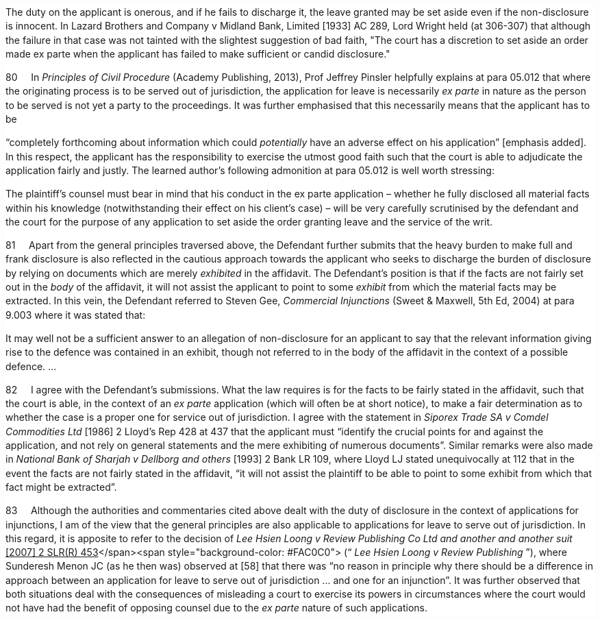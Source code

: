  The duty on the applicant is onerous, and if he fails to discharge it, the leave granted may be set aside even if the non-disclosure is innocent. In Lazard Brothers and Company v Midland Bank, Limited [1933] AC 289, Lord Wright held (at 306-307) that although the failure in that case was not tainted with the slightest suggestion of bad faith, "The court has a discretion to set aside an order made ex parte when the applicant has failed to make sufficient or candid disclosure." 

80     In _Principles of Civil Procedure_ (Academy Publishing, 2013), Prof Jeffrey Pinsler helpfully explains at para 05.012 that where the originating process is to be served out of jurisdiction, the application for leave is necessarily _ex parte_ in nature as the person to be served is not yet a party to the proceedings. It was further emphasised that this necessarily means that the applicant has to be 


“completely forthcoming about information which could _potentially_ have an adverse effect on his application” [emphasis added]. In this respect, the applicant has the responsibility to exercise the utmost good faith such that the court is able to adjudicate the application fairly and justly. The learned author’s following admonition at para 05.012 is well worth stressing: 

 The plaintiff’s counsel must bear in mind that his conduct in the ex parte application – whether he fully disclosed all material facts within his knowledge (notwithstanding their effect on his client’s case) – will be very carefully scrutinised by the defendant and the court for the purpose of any application to set aside the order granting leave and the service of the writ. 

81     Apart from the general principles traversed above, the Defendant further submits that the heavy burden to make full and frank disclosure is also reflected in the cautious approach towards the applicant who seeks to discharge the burden of disclosure by relying on documents which are merely _exhibited_ in the affidavit. The Defendant’s position is that if the facts are not fairly set out in the _body_ of the affidavit, it will not assist the applicant to point to some _exhibit_ from which the material facts may be extracted. In this vein, the Defendant referred to Steven Gee, _Commercial Injunctions_ (Sweet & Maxwell, 5th Ed, 2004) at para 9.003 where it was stated that: 

 It may well not be a sufficient answer to an allegation of non-disclosure for an applicant to say that the relevant information giving rise to the defence was contained in an exhibit, though not referred to in the body of the affidavit in the context of a possible defence. ... 

82     I agree with the Defendant’s submissions. What the law requires is for the facts to be fairly stated in the affidavit, such that the court is able, in the context of an _ex parte_ application (which will often be at short notice), to make a fair determination as to whether the case is a proper one for service out of jurisdiction. I agree with the statement in _Siporex Trade SA v Comdel Commodities Ltd_ [1986] 2 Lloyd’s Rep 428 at 437 that the applicant must “identify the crucial points for and against the application, and not rely on general statements and the mere exhibiting of numerous documents”. Similar remarks were also made in _National Bank of Sharjah v Dellborg and others_ [1993] 2 Bank LR 109, where Lloyd LJ stated unequivocally at 112 that in the event the facts are not fairly stated in the affidavit, “it will not assist the plaintiff to be able to point to some exhibit from which that fact might be extracted”. 

83     Although the authorities and commentaries cited above dealt with the duty of disclosure in the context of applications for injunctions, I am of the view that the general principles are also applicable to applications for leave to serve out of jurisdiction. In this regard, it is apposite to refer to the decision of _Lee Hsien Loong v Review Publishing Co Ltd and another and another suit_ [[2007] 2 SLR(R) 453]("https://www.open.gov.sg")</span><span style="background-color: #FAC0C0"> (“ _Lee Hsien Loong v Review Publishing_ ”), where Sunderesh Menon JC (as he then was) observed at [58] that there was “no reason in principle why there should be a difference in approach between an application for leave to serve out of jurisdiction ... and one for an injunction”. It was further observed that both situations deal with the consequences of misleading a court to exercise its powers in circumstances where the court would not have had the benefit of opposing counsel due to the _ex parte_ nature of such applications. 
